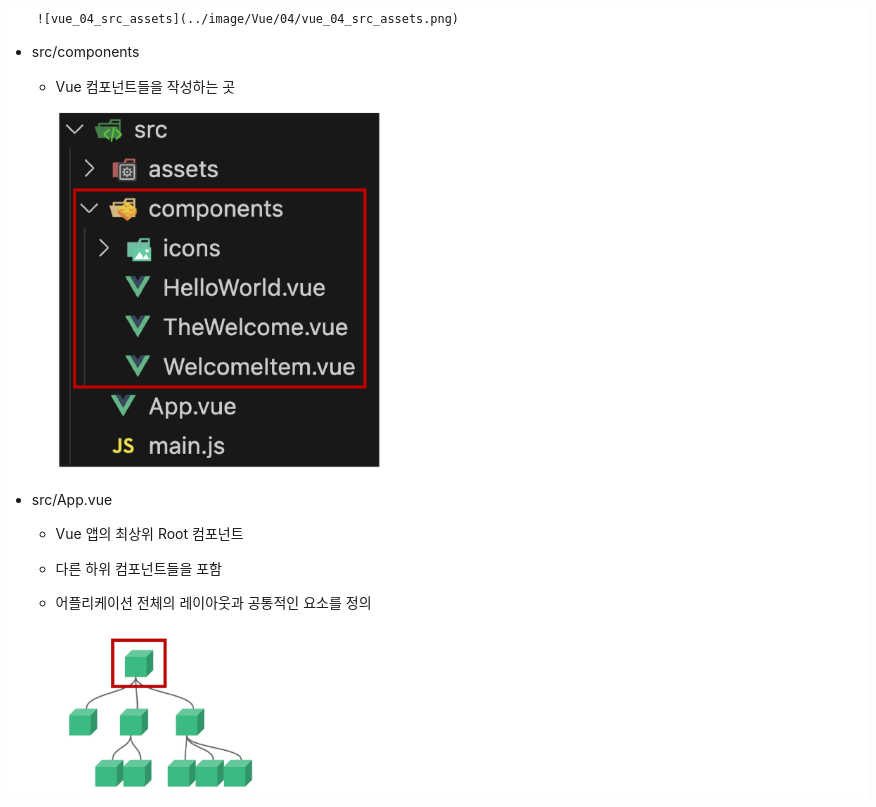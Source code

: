         ![vue_04_src_assets](../image/Vue/04/vue_04_src_assets.png)

* src/components
    * Vue 컴포넌트들을 작성하는 곳

        ![vue_04_src_components](../image/Vue/04/vue_04_src_components.png)

* src/App.vue
    * Vue 앱의 최상위 Root 컴포넌트
    * 다른 하위 컴포넌트들을 포함
    * 어플리케이션 전체의 레이아웃과 공통적인 요소를 정의

        ![vue_04_app_vue](../image/Vue/04/vue_04_app_vue.png)
